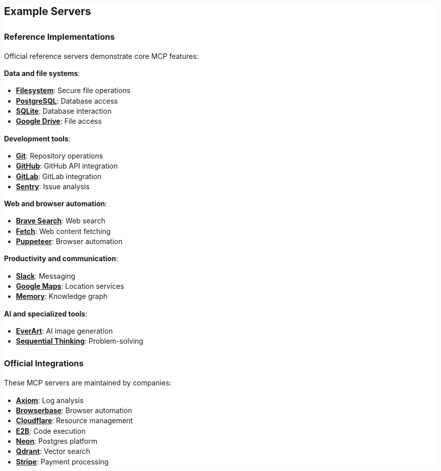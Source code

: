 ## Example Servers

### Reference Implementations

Official reference servers demonstrate core MCP features:

**Data and file systems**:
- **[Filesystem](https://github.com/modelcontextprotocol/servers/tree/main/src/filesystem)**: Secure file operations
- **[PostgreSQL](https://github.com/modelcontextprotocol/servers/tree/main/src/postgres)**: Database access
- **[SQLite](https://github.com/modelcontextprotocol/servers/tree/main/src/sqlite)**: Database interaction
- **[Google Drive](https://github.com/modelcontextprotocol/servers/tree/main/src/gdrive)**: File access

**Development tools**:
- **[Git](https://github.com/modelcontextprotocol/servers/tree/main/src/git)**: Repository operations
- **[GitHub](https://github.com/modelcontextprotocol/servers/tree/main/src/github)**: GitHub API integration
- **[GitLab](https://github.com/modelcontextprotocol/servers/tree/main/src/gitlab)**: GitLab integration
- **[Sentry](https://github.com/modelcontextprotocol/servers/tree/main/src/sentry)**: Issue analysis

**Web and browser automation**:
- **[Brave Search](https://github.com/modelcontextprotocol/servers/tree/main/src/brave-search)**: Web search
- **[Fetch](https://github.com/modelcontextprotocol/servers/tree/main/src/fetch)**: Web content fetching
- **[Puppeteer](https://github.com/modelcontextprotocol/servers/tree/main/src/puppeteer)**: Browser automation

**Productivity and communication**:
- **[Slack](https://github.com/modelcontextprotocol/servers/tree/main/src/slack)**: Messaging
- **[Google Maps](https://github.com/modelcontextprotocol/servers/tree/main/src/google-maps)**: Location services
- **[Memory](https://github.com/modelcontextprotocol/servers/tree/main/src/memory)**: Knowledge graph

**AI and specialized tools**:
- **[EverArt](https://github.com/modelcontextprotocol/servers/tree/main/src/everart)**: AI image generation
- **[Sequential Thinking](https://github.com/modelcontextprotocol/servers/tree/main/src/sequentialthinking)**: Problem-solving

### Official Integrations

These MCP servers are maintained by companies:

- **[Axiom](https://github.com/axiomhq/mcp-server-axiom)**: Log analysis
- **[Browserbase](https://github.com/browserbase/mcp-server-browserbase)**: Browser automation
- **[Cloudflare](https://github.com/cloudflare/mcp-server-cloudflare)**: Resource management
- **[E2B](https://github.com/e2b-dev/mcp-server)**: Code execution
- **[Neon](https://github.com/neondatabase/mcp-server-neon)**: Postgres platform
- **[Qdrant](https://github.com/qdrant/mcp-server-qdrant/)**: Vector search
- **[Stripe](https://github.com/stripe/agent-toolkit)**: Payment processing
